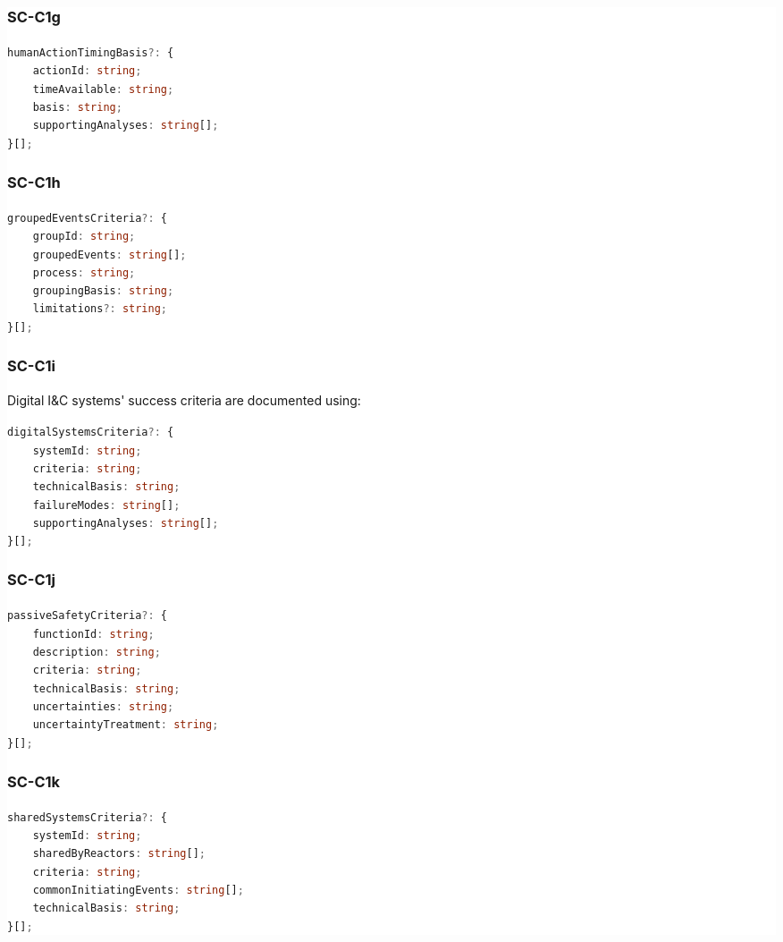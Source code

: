 ### SC-C1g

```typescript
humanActionTimingBasis?: {
    actionId: string;
    timeAvailable: string;
    basis: string;
    supportingAnalyses: string[];
}[];
```

### SC-C1h

```typescript
groupedEventsCriteria?: {
    groupId: string;
    groupedEvents: string[];
    process: string;
    groupingBasis: string;
    limitations?: string;
}[];
```

### SC-C1i

Digital I&C systems' success criteria are documented using:

```typescript
digitalSystemsCriteria?: {
    systemId: string;
    criteria: string;
    technicalBasis: string;
    failureModes: string[];
    supportingAnalyses: string[];
}[];
```

### SC-C1j

```typescript
passiveSafetyCriteria?: {
    functionId: string;
    description: string;
    criteria: string;
    technicalBasis: string;
    uncertainties: string;
    uncertaintyTreatment: string;
}[];
```

### SC-C1k

```typescript
sharedSystemsCriteria?: {
    systemId: string;
    sharedByReactors: string[];
    criteria: string;
    commonInitiatingEvents: string[];
    technicalBasis: string;
}[];
```
